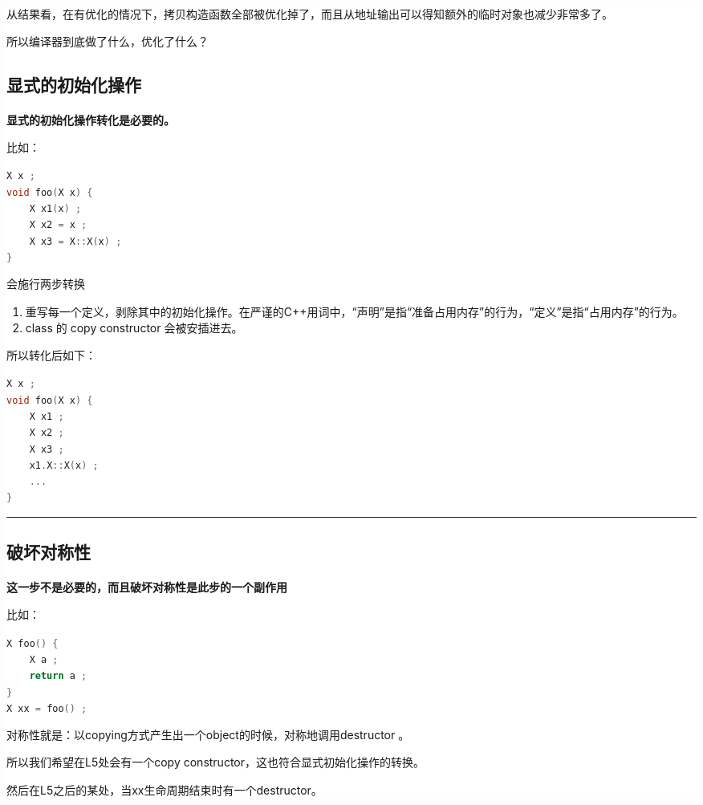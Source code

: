 从结果看，在有优化的情况下，拷贝构造函数全部被优化掉了，而且从地址输出可以得知额外的临时对象也减少非常多了。

所以编译器到底做了什么，优化了什么？

## 显式的初始化操作

**显式的初始化操作转化是必要的。**

比如：

```cpp
X x ;
void foo(X x) {
    X x1(x) ;
    X x2 = x ;
    X x3 = X::X(x) ;
}
```

会施行两步转换

1. 重写每一个定义，剥除其中的初始化操作。在严谨的C++用词中，“声明”是指“准备占用内存”的行为，“定义”是指“占用内存”的行为。
2. class 的 copy constructor 会被安插进去。

所以转化后如下：

```cpp
X x ;
void foo(X x) {
    X x1 ;
    X x2 ;
    X x3 ;
    x1.X::X(x) ;
    ...
}
```

------

## 破坏对称性

**这一步不是必要的，而且破坏对称性是此步的一个副作用**

比如：

```cpp
X foo() {
    X a ;
    return a ;
}
X xx = foo() ;
```

对称性就是：以copying方式产生出一个object的时候，对称地调用destructor 。

所以我们希望在L5处会有一个copy constructor，这也符合显式初始化操作的转换。

然后在L5之后的某处，当xx生命周期结束时有一个destructor。
